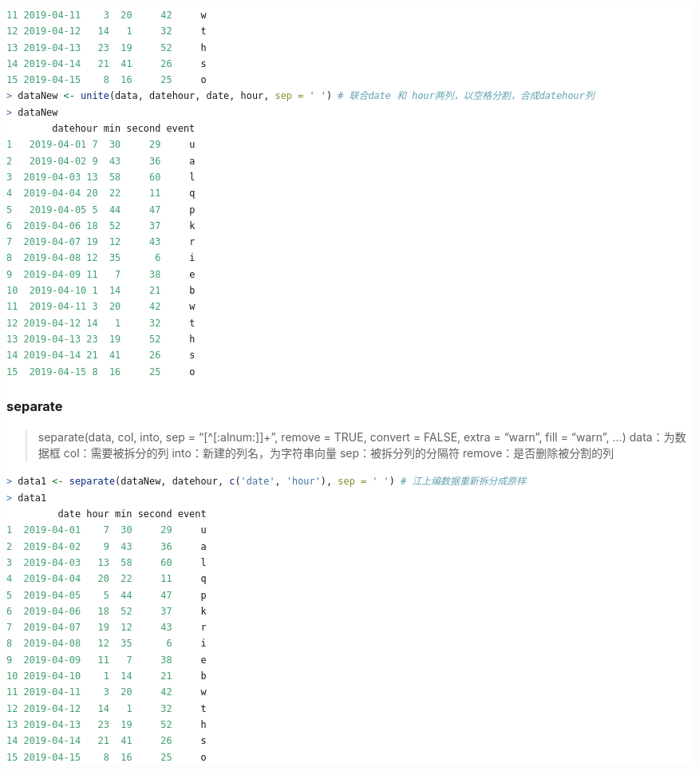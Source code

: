```r
11 2019-04-11    3  20     42     w
12 2019-04-12   14   1     32     t
13 2019-04-13   23  19     52     h
14 2019-04-14   21  41     26     s
15 2019-04-15    8  16     25     o
> dataNew <- unite(data, datehour, date, hour, sep = ' ') # 联合date 和 hour两列，以空格分割，合成datehour列
> dataNew
        datehour min second event
1   2019-04-01 7  30     29     u
2   2019-04-02 9  43     36     a
3  2019-04-03 13  58     60     l
4  2019-04-04 20  22     11     q
5   2019-04-05 5  44     47     p
6  2019-04-06 18  52     37     k
7  2019-04-07 19  12     43     r
8  2019-04-08 12  35      6     i
9  2019-04-09 11   7     38     e
10  2019-04-10 1  14     21     b
11  2019-04-11 3  20     42     w
12 2019-04-12 14   1     32     t
13 2019-04-13 23  19     52     h
14 2019-04-14 21  41     26     s
15  2019-04-15 8  16     25     o
```

### separate  

> separate(data, col, into, sep = “[^[:alnum:]]+”, remove = TRUE,
> convert = FALSE, extra = “warn”, fill = “warn”, …)
> data：为数据框
> col：需要被拆分的列
> into：新建的列名，为字符串向量
> sep：被拆分列的分隔符
> remove：是否删除被分割的列   

```r
> data1 <- separate(dataNew, datehour, c('date', 'hour'), sep = ' ') # 江上编数据重新拆分成原样
> data1
         date hour min second event
1  2019-04-01    7  30     29     u
2  2019-04-02    9  43     36     a
3  2019-04-03   13  58     60     l
4  2019-04-04   20  22     11     q
5  2019-04-05    5  44     47     p
6  2019-04-06   18  52     37     k
7  2019-04-07   19  12     43     r
8  2019-04-08   12  35      6     i
9  2019-04-09   11   7     38     e
10 2019-04-10    1  14     21     b
11 2019-04-11    3  20     42     w
12 2019-04-12   14   1     32     t
13 2019-04-13   23  19     52     h
14 2019-04-14   21  41     26     s
15 2019-04-15    8  16     25     o
```
